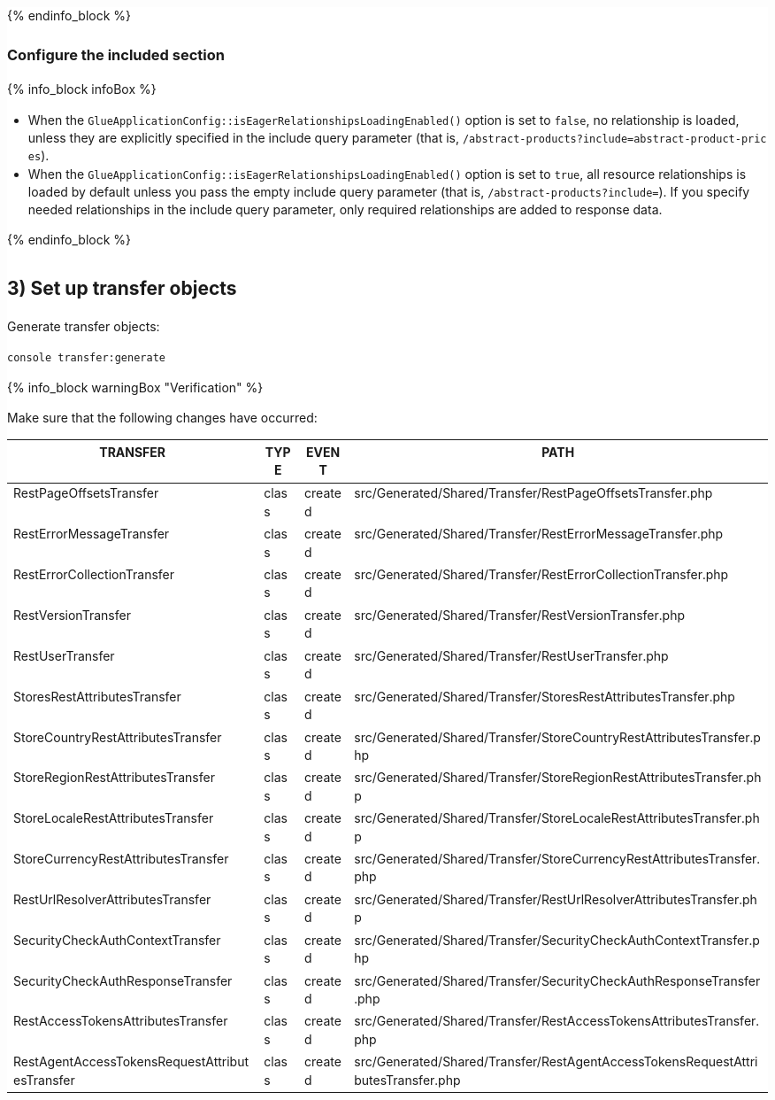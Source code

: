 {% endinfo_block %}

### Configure the included section

{% info_block infoBox %}

  -  When the `GlueApplicationConfig::isEagerRelationshipsLoadingEnabled()` option is set to `false`, no relationship is loaded, unless they are explicitly specified in the include query parameter (that is, `/abstract-products?include=abstract-product-prices`).
  - When the `GlueApplicationConfig::isEagerRelationshipsLoadingEnabled()` option is set to `true`, all resource relationships is loaded by default unless you pass the empty include query parameter (that is, `/abstract-products?include=`). If you specify needed relationships in the include query parameter, only required relationships are added to response data.

{% endinfo_block %}

## 3) Set up transfer objects

Generate transfer objects:

```bash
console transfer:generate
```

{% info_block warningBox "Verification" %}

Make sure that the following changes have occurred:

| TRANSFER | TYPE | EVENT | PATH |
| --- | --- | --- | --- |
| RestPageOffsetsTransfer | class | created | src/Generated/Shared/Transfer/RestPageOffsetsTransfer.php |
| RestErrorMessageTransfer |  class | created | src/Generated/Shared/Transfer/RestErrorMessageTransfer.php |
| RestErrorCollectionTransfer |  class | created | src/Generated/Shared/Transfer/RestErrorCollectionTransfer.php |
| RestVersionTransfer |  class | created | src/Generated/Shared/Transfer/RestVersionTransfer.php |
| RestUserTransfer |  class | created | src/Generated/Shared/Transfer/RestUserTransfer.php |
| StoresRestAttributesTransfer |  class | created | src/Generated/Shared/Transfer/StoresRestAttributesTransfer.php |
| StoreCountryRestAttributesTransfer| class | created  | src/Generated/Shared/Transfer/StoreCountryRestAttributesTransfer.php |
| StoreRegionRestAttributesTransfer |  class | created | src/Generated/Shared/Transfer/StoreRegionRestAttributesTransfer.php |
| StoreLocaleRestAttributesTransfer |  class | created | src/Generated/Shared/Transfer/StoreLocaleRestAttributesTransfer.php |
| StoreCurrencyRestAttributesTransfer |  class | created | src/Generated/Shared/Transfer/StoreCurrencyRestAttributesTransfer.php |
| RestUrlResolverAttributesTransfer |  class | created | src/Generated/Shared/Transfer/RestUrlResolverAttributesTransfer.php |
| SecurityCheckAuthContextTransfer |  class | created | src/Generated/Shared/Transfer/SecurityCheckAuthContextTransfer.php |
| SecurityCheckAuthResponseTransfer |  class | created | src/Generated/Shared/Transfer/SecurityCheckAuthResponseTransfer.php |
| RestAccessTokensAttributesTransfer |  class | created | src/Generated/Shared/Transfer/RestAccessTokensAttributesTransfer.php |
| RestAgentAccessTokensRequestAttributesTransfer |  class | created | src/Generated/Shared/Transfer/RestAgentAccessTokensRequestAttributesTransfer.php |
